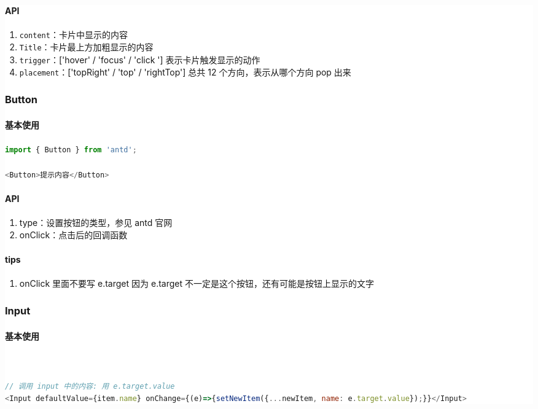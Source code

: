 

#### API



1. `content`：卡片中显示的内容
2. `Title`：卡片最上方加粗显示的内容
3. `trigger`：['hover' / 'focus' / 'click '] 表示卡片触发显示的动作
4. `placement`：['topRight' / 'top' / 'rightTop'] 总共 12 个方向，表示从哪个方向 pop 出来





### Button



#### 基本使用



```js
import { Button } from 'antd';

<Button>提示内容</Button>
```





#### API



1. type：设置按钮的类型，参见 antd 官网
2. onClick：点击后的回调函数



#### tips



1. onClick 里面不要写 e.target 因为 e.target 不一定是这个按钮，还有可能是按钮上显示的文字





### Input



#### 基本使用



```js


// 调用 input 中的内容: 用 e.target.value
<Input defaultValue={item.name} onChange={(e)=>{setNewItem({...newItem, name: e.target.value});}}</Input>
```
